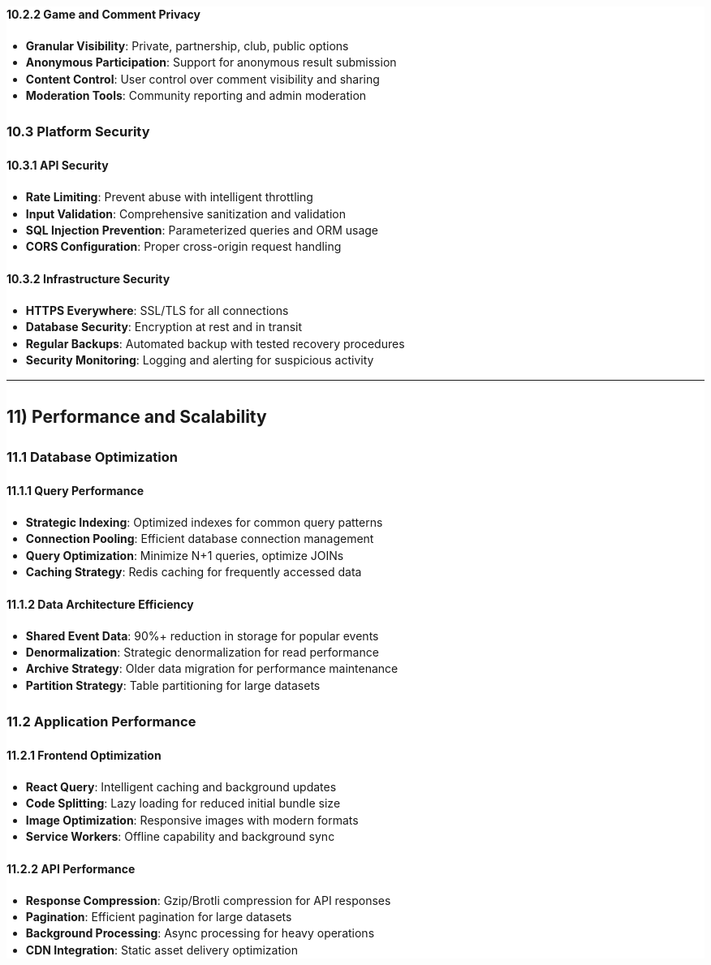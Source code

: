 #### 10.2.2 Game and Comment Privacy
- **Granular Visibility**: Private, partnership, club, public options
- **Anonymous Participation**: Support for anonymous result submission
- **Content Control**: User control over comment visibility and sharing
- **Moderation Tools**: Community reporting and admin moderation

### 10.3 Platform Security

#### 10.3.1 API Security
- **Rate Limiting**: Prevent abuse with intelligent throttling
- **Input Validation**: Comprehensive sanitization and validation
- **SQL Injection Prevention**: Parameterized queries and ORM usage
- **CORS Configuration**: Proper cross-origin request handling

#### 10.3.2 Infrastructure Security
- **HTTPS Everywhere**: SSL/TLS for all connections
- **Database Security**: Encryption at rest and in transit
- **Regular Backups**: Automated backup with tested recovery procedures
- **Security Monitoring**: Logging and alerting for suspicious activity

---

## 11) Performance and Scalability

### 11.1 Database Optimization

#### 11.1.1 Query Performance
- **Strategic Indexing**: Optimized indexes for common query patterns
- **Connection Pooling**: Efficient database connection management
- **Query Optimization**: Minimize N+1 queries, optimize JOINs
- **Caching Strategy**: Redis caching for frequently accessed data

#### 11.1.2 Data Architecture Efficiency
- **Shared Event Data**: 90%+ reduction in storage for popular events
- **Denormalization**: Strategic denormalization for read performance
- **Archive Strategy**: Older data migration for performance maintenance
- **Partition Strategy**: Table partitioning for large datasets

### 11.2 Application Performance

#### 11.2.1 Frontend Optimization
- **React Query**: Intelligent caching and background updates
- **Code Splitting**: Lazy loading for reduced initial bundle size
- **Image Optimization**: Responsive images with modern formats
- **Service Workers**: Offline capability and background sync

#### 11.2.2 API Performance
- **Response Compression**: Gzip/Brotli compression for API responses
- **Pagination**: Efficient pagination for large datasets
- **Background Processing**: Async processing for heavy operations
- **CDN Integration**: Static asset delivery optimization
